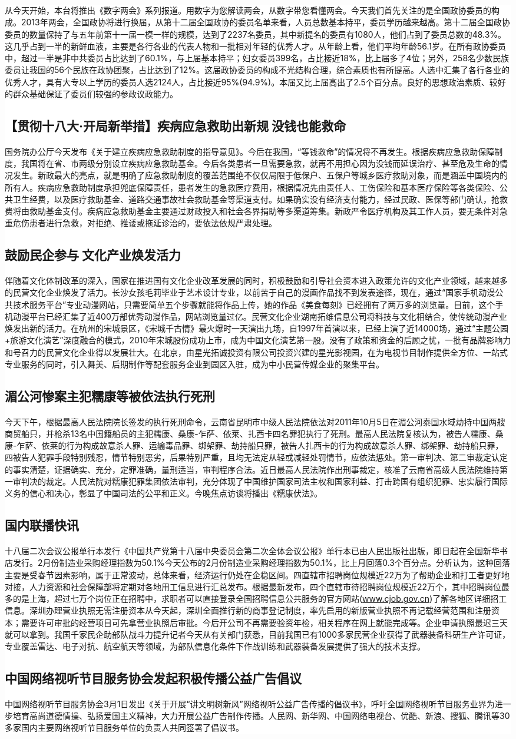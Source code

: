 
从今天开始，本台将推出《数字两会》系列报道。用数字为您解读两会，从数字带您看懂两会。今天我们首先关注的是全国政协委员的构成。2013年两会，全国政协将进行换届，从第十二届全国政协的委员名单来看，人员总数基本持平，委员学历越来越高。第十二届全国政协委员的数量保持了与五年前第十一届一模一样的规模，达到了2237名委员，其中新提名的委员有1080人，他们占到了委员总数的48.3%。这几乎占到一半的新鲜血液，主要是各行各业的代表人物和一批相对年轻的优秀人才。从年龄上看，他们平均年龄56.1岁。在所有政协委员中，超过一半是非中共委员占比达到了60.1%，与上届基本持平；妇女委员399名，占比接近18%，比上届多了4位；另外，258名少数民族委员让我国的56个民族在政协团聚，占比达到了12%。这届政协委员的构成不光结构合理，综合素质也有所提高。人选中汇集了各行各业的优秀人才，具有大专以上学历的委员人选2124人，占比接近95%(94.9%)。本届又比上届高出了2.5个百分点。良好的思想政治素质、较好的群众基础保证了委员们较强的参政议政能力。


## 【贯彻十八大·开局新举措】疾病应急救助出新规 没钱也能救命


国务院办公厅今天发布《关于建立疾病应急救助制度的指导意见》。今后在我国，“等钱救命”的情况将不再发生。根据疾病应急救助保障制度，我国将在省、市两级分别设立疾病应急救助基金。今后各类患者一旦需要急救，就再不用担心因为没钱而延误治疗、甚至危及生命的情况发生。新政最大的亮点，就是明确了应急救助制度的覆盖范围绝不仅仅局限于低保户、五保户等城乡医疗救助对象，而是涵盖中国境内的所有人。疾病应急救助制度承担兜底保障责任，患者发生的急救医疗费用，根据情况先由责任人、工伤保险和基本医疗保险等各类保险、公共卫生经费，以及医疗救助基金、道路交通事故社会救助基金等渠道支付。如果确实没有经济支付能力，经过民政、医保等部门确认，抢救费将由救助基金支付。疾病应急救助基金主要通过财政投入和社会各界捐助等多渠道筹集。新政严令医疗机构及其工作人员，要无条件对急重危伤患者进行急救，对拒绝、推诿或拖延诊治的，要依法依规严肃处理。


## 鼓励民企参与 文化产业焕发活力


伴随着文化体制改革的深入，国家在推进国有文化企业改革发展的同时，积极鼓励和引导社会资本进入政策允许的文化产业领域，越来越多的民营文化企业焕发了活力。长沙女孩毛莉毕业于艺术设计专业，以前苦于自己的漫画作品找不到发表途径，现在，通过“国家手机动漫公共技术服务平台”专业动漫网站，只需要简单五个步骤就能将作品上传，她的作品《美食每刻》已经拥有了两万多的浏览量。目前，这个手机动漫平台已经汇集了近400万部优秀动漫作品，网站浏览量过亿。民营文化企业湖南拓维信息公司将科技与文化相结合，使传统动漫产业焕发出新的活力。在杭州的宋城景区，《宋城千古情》最火爆时一天演出九场，自1997年首演以来，已经上演了近14000场，通过“主题公园+旅游文化演艺”深度融合的模式，2010年宋城股份成功上市，成为中国文化演艺第一股。没有了政策和资金的后顾之忧，一批有品牌影响力和号召力的民营文化企业得以发展壮大。在北京，由星光拓诚投资有限公司投资兴建的星光影视园，在为电视节目制作提供全方位、一站式专业服务的同时，引入舞美、后期制作等配套服务企业到园区入驻，成为中小民营传媒企业的聚集平台。


## 湄公河惨案主犯糯康等被依法执行死刑


今天下午，根据最高人民法院院长签发的执行死刑命令，云南省昆明市中级人民法院依法对2011年10月5日在湄公河泰国水域劫持中国两艘商贸船只，并枪杀13名中国籍船员的主犯糯康、桑康-乍萨、依莱、扎西卡四名罪犯执行了死刑。最高人民法院复核认为，被告人糯康、桑康-乍萨、依莱的行为构成故意杀人罪、运输毒品罪、绑架罪、劫持船只罪，被告人扎西卡的行为构成故意杀人罪、绑架罪、劫持船只罪，四被告人犯罪手段特别残忍，情节特别恶劣，后果特别严重，且均无法定从轻或减轻处罚情节，应依法惩处。第一审判决、第二审裁定认定的事实清楚，证据确实、充分，定罪准确，量刑适当，审判程序合法。近日最高人民法院作出刑事裁定，核准了云南省高级人民法院维持第一审判决的裁定。人民法院对糯康犯罪集团依法审判，充分体现了中国维护国家司法主权和国家利益、打击跨国有组织犯罪、忠实履行国际义务的信心和决心，彰显了中国司法的公平和正义。今晚焦点访谈将播出《糯康伏法》。


## 国内联播快讯


十八届二次会议公报单行本发行《中国共产党第十八届中央委员会第二次全体会议公报》单行本已由人民出版社出版，即日起在全国新华书店发行。2月份制造业采购经理指数为50.1%今天公布的2月份制造业采购经理指数为50.1%，比上月回落0.3个百分点。分析认为，这种回落主要是受春节因素影响，属于正常波动，总体来看，经济运行仍处在企稳区间。四直辖市招聘岗位规模近22万为了帮助企业和打工者更好地对接，人力资源和社会保障部将定期对各地用工信息进行汇总发布。根据最新发布，四个直辖市待招聘岗位规模近22万个，其中招聘岗位最多的是上海，超过七万个岗位正在招聘中，求职者可以直接登录全国招聘信息公共服务的官方网站(www.cjob.gov.cn)了解各地区详细招工信息。深圳办理营业执照无需注册资本从今天起，深圳全面推行新的商事登记制度，率先启用的新版营业执照不再记载经营范围和注册资本；需要许可审批的经营项目可先拿营业执照后审批。今后开公司不再需要验资年检，相关程序在网上就能完成等。企业申请执照最迟三天就可以拿到。我国千家民企助部队战斗力提升记者今天从有关部门获悉，目前我国已有1000多家民营企业获得了武器装备科研生产许可证，专业覆盖雷达、电子对抗、航空航天等领域，为部队信息化条件下作战训练和武器装备发展提供了强大的技术支撑。


## 中国网络视听节目服务协会发起积极传播公益广告倡议


中国网络视听节目服务协会3月1日发出《关于开展“讲文明树新风”网络视听公益广告传播的倡议书》，呼吁全国网络视听节目服务业界为进一步培育高尚道德情操、弘扬爱国主义精神，大力开展公益广告制作传播。人民网、新华网、中国网络电视台、优酷、新浪、搜狐、腾讯等30多家国内主要网络视听节目服务单位的负责人共同签署了倡议书。
